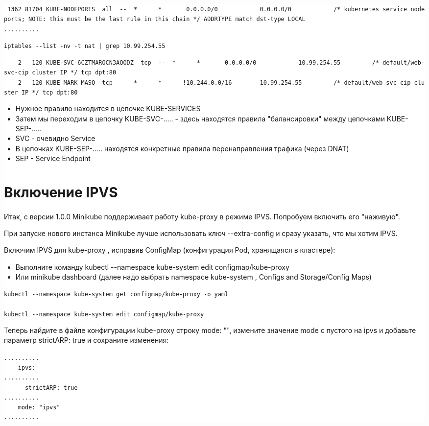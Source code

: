 ```
 1362 81704 KUBE-NODEPORTS  all  --  *      *       0.0.0.0/0            0.0.0.0/0            /* kubernetes service nodeports; NOTE: this must be the last rule in this chain */ ADDRTYPE match dst-type LOCAL
..........
```

```
iptables --list -nv -t nat | grep 10.99.254.55 
```

```
    2   120 KUBE-SVC-6CZTMAROCN3AQODZ  tcp  --  *      *       0.0.0.0/0            10.99.254.55         /* default/web-svc-cip cluster IP */ tcp dpt:80
    2   120 KUBE-MARK-MASQ  tcp  --  *      *      !10.244.0.0/16        10.99.254.55         /* default/web-svc-cip cluster IP */ tcp dpt:80
```

- Нужное правило находится в цепочке KUBE-SERVICES
- Затем мы переходим в цепочку KUBE-SVC-..... - здесь находятся правила "балансировки" между цепочками KUBE-SEP-.....
- SVC - очевидно Service
- В цепочках KUBE-SEP-..... находятся конкретные правила перенаправления трафика (через DNAT)
- SEP - Service Endpoint

# Включение IPVS

Итак, с версии 1.0.0 Minikube поддерживает работу kube-proxy в режиме IPVS. 
Попробуем включить его "наживую".

При запуске нового инстанса Minikube лучше использовать ключ --extra-config и сразу указать, что мы хотим IPVS.

Включим IPVS для kube-proxy , исправив ConfigMap (конфигурация Pod, хранящаяся в кластере): 
- Выполните команду kubectl --namespace kube-system edit configmap/kube-proxy
- Или minikube dashboard (далее надо выбрать namespace kube-system , Configs and Storage/Config Maps)

```
kubectl --namespace kube-system get configmap/kube-proxy -o yaml

kubectl --namespace kube-system edit configmap/kube-proxy
```

Теперь найдите в файле конфигурации kube-proxy строку mode: "", 
измените значение mode с пустого на ipvs и добавьте параметр strictARP: true и сохраните изменения:

```
..........
    ipvs:
..........
      strictARP: true
..........
    mode: "ipvs"
..........
```
